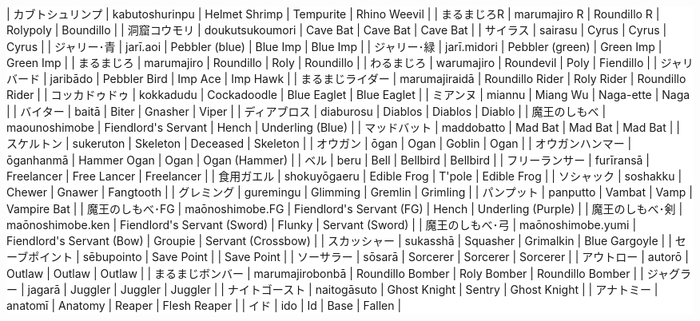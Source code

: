 | カブトシュリンプ        | kabutoshurinpu           | Helmet Shrimp               | Tempurite    | Rhino Weevil              |
| まるまじろR             | marumajiro R             | Roundillo R                 | Rolypoly     | Boundillo                 |
| 洞窟コウモリ            | doukutsukoumori          | Cave Bat                    | Cave Bat     | Cave Bat                  |
| サイラス                | sairasu                  | Cyrus                       | Cyrus        | Cyrus                     |
| ジャリー･青             | jarī.aoi                 | Pebbler (blue)              | Blue Imp     | Blue Imp                  |
| ジャリー･緑             | jarī.midori              | Pebbler (green)             | Green Imp    | Green Imp                 |
| まるまじろ              | marumajiro               | Roundillo                   | Roly         | Roundillo                 |
| わるまじろ              | warumajiro               | Roundevil                   | Poly         | Fiendillo                 |
| ジャリバード            | jaribādo                 | Pebbler Bird                | Imp Ace      | Imp Hawk                  |
| まるまじライダー        | marumajiraidā            | Roundillo Rider             | Roly Rider   | Roundillo Rider           |
| コッカドゥドゥ          | kokkadudu                | Cockadoodle                 | Blue Eaglet  | Blue Eaglet               |
| ミアンヌ                | miannu                   | Miang Wu                    | Naga-ette    | Naga                      |
| バイター                | baitā                    | Biter                       | Gnasher      | Viper                     |
| ディアブロス            | diaburosu                | Diablos                     | Diablos      | Diablo                    |
| 魔王のしもべ            | maounoshimobe            | Fiendlord's Servant         | Hench        | Underling (Blue)          |
| マッドバット            | maddobatto               | Mad Bat                     | Mad Bat      | Mad Bat                   |
| スケルトン              | sukeruton                | Skeleton                    | Deceased     | Skeleton                  |
| オウガン                | ōgan                     | Ogan                        | Goblin       | Ogan                      |
| オウガンハンマー        | ōganhanmā                | Hammer Ogan                 | Ogan         | Ogan (Hammer)             |
| ベル                    | beru                     | Bell                        | Bellbird     | Bellbird                  |
| フリーランサー          | furīransā                | Freelancer                  | Free Lancer  | Freelancer                |
| 食用ガエル              | shokuyōgaeru             | Edible Frog                 | T'pole       | Edible Frog               |
| ソシャック              | soshakku                 | Chewer                      | Gnawer       | Fangtooth                 |
| グレミング              | guremingu                | Glimming                    | Gremlin      | Grimling                  |
| パンプット              | panputto                 | Vambat                      | Vamp         | Vampire Bat               |
| 魔王のしもべ･FG         | maōnoshimobe.FG          | Fiendlord's Servant (FG)    | Hench        | Underling (Purple)        |
| 魔王のしもべ･剣         | maōnoshimobe.ken         | Fiendlord's Servant (Sword) | Flunky       | Servant (Sword)           |
| 魔王のしもべ･弓         | maōnoshimobe.yumi        | Fiendlord's Servant (Bow)   | Groupie      | Servant (Crossbow)        |
| スカッシャー            | sukasshā                 | Squasher                    | Grimalkin    | Blue Gargoyle             |
| セーブポイント          | sēbupointo               | Save Point                  |              | Save Point                |
| ソーサラー              | sōsarā                   | Sorcerer                    | Sorcerer     | Sorcerer                  |
| アウトロー              | autorō                   | Outlaw                      | Outlaw       | Outlaw                    |
| まるまじボンバー        | marumajirobonbā          | Roundillo Bomber            | Roly Bomber  | Roundillo Bomber          |
| ジャグラー              | jagarā                   | Juggler                     | Juggler      | Juggler                   |
| ナイトゴースト          | naitogāsuto              | Ghost Knight                | Sentry       | Ghost Knight              |
| アナトミー              | anatomī                  | Anatomy                     | Reaper       | Flesh Reaper              |
| イド                    | ido                      | Id                          | Base         | Fallen                    |